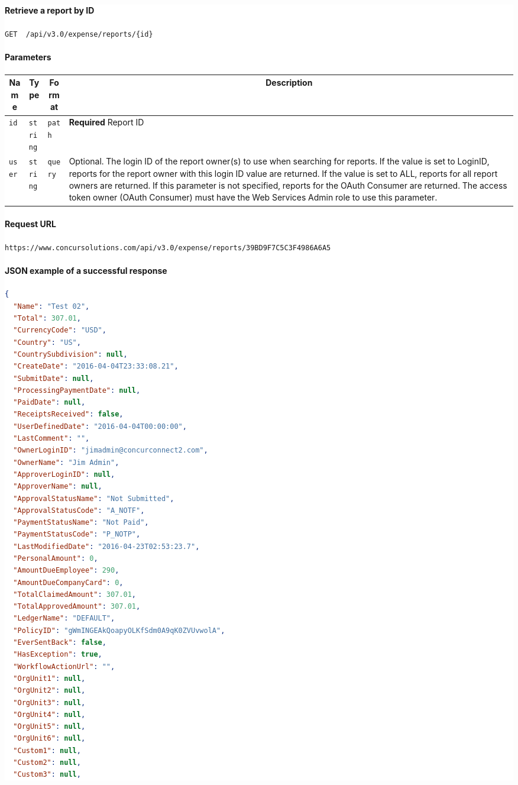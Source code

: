 #### <a name="getID"></a>Retrieve a report by ID

    GET  /api/v3.0/expense/reports/{id}


#### Parameters

Name|Type|Format|Description
-----|------|--------|------------
`id`|`string`|`path`|**Required** Report ID
`user`|`string`|`query`|Optional. The login ID of the report owner(s) to use when searching for reports. If the value is set to LoginID, reports for the report owner with this login ID value are returned. If the value is set to ALL, reports for all report owners are returned. If this parameter is not specified, reports for the OAuth Consumer are returned. The access token owner (OAuth Consumer) must have the Web Services Admin role to use this parameter.


#### Request URL

```
https://www.concursolutions.com/api/v3.0/expense/reports/39BD9F7C5C3F4986A6A5
```

#### JSON example of a successful response

```json
{
  "Name": "Test 02",
  "Total": 307.01,
  "CurrencyCode": "USD",
  "Country": "US",
  "CountrySubdivision": null,
  "CreateDate": "2016-04-04T23:33:08.21",
  "SubmitDate": null,
  "ProcessingPaymentDate": null,
  "PaidDate": null,
  "ReceiptsReceived": false,
  "UserDefinedDate": "2016-04-04T00:00:00",
  "LastComment": "",
  "OwnerLoginID": "jimadmin@concurconnect2.com",
  "OwnerName": "Jim Admin",
  "ApproverLoginID": null,
  "ApproverName": null,
  "ApprovalStatusName": "Not Submitted",
  "ApprovalStatusCode": "A_NOTF",
  "PaymentStatusName": "Not Paid",
  "PaymentStatusCode": "P_NOTP",
  "LastModifiedDate": "2016-04-23T02:53:23.7",
  "PersonalAmount": 0,
  "AmountDueEmployee": 290,
  "AmountDueCompanyCard": 0,
  "TotalClaimedAmount": 307.01,
  "TotalApprovedAmount": 307.01,
  "LedgerName": "DEFAULT",
  "PolicyID": "gWmINGEAkQoapyOLKfSdm0A9qK0ZVUvwolA",
  "EverSentBack": false,
  "HasException": true,
  "WorkflowActionUrl": "",
  "OrgUnit1": null,
  "OrgUnit2": null,
  "OrgUnit3": null,
  "OrgUnit4": null,
  "OrgUnit5": null,
  "OrgUnit6": null,
  "Custom1": null,
  "Custom2": null,
  "Custom3": null,
```